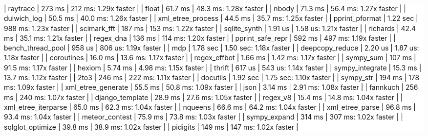 | raytrace                 | 273 ms                                                      | 212 ms: 1.29x faster                                                          |
| float                    | 61.7 ms                                                     | 48.3 ms: 1.28x faster                                                         |
| nbody                    | 71.3 ms                                                     | 56.4 ms: 1.27x faster                                                         |
| dulwich_log              | 50.5 ms                                                     | 40.0 ms: 1.26x faster                                                         |
| xml_etree_process        | 44.5 ms                                                     | 35.7 ms: 1.25x faster                                                         |
| pprint_pformat           | 1.22 sec                                                    | 988 ms: 1.23x faster                                                          |
| scimark_fft              | 187 ms                                                      | 153 ms: 1.22x faster                                                          |
| sqlite_synth             | 1.91 us                                                     | 1.58 us: 1.21x faster                                                         |
| richards                 | 42.4 ms                                                     | 35.1 ms: 1.21x faster                                                         |
| regex_dna                | 136 ms                                                      | 114 ms: 1.20x faster                                                          |
| pprint_safe_repr         | 592 ms                                                      | 497 ms: 1.19x faster                                                          |
| bench_thread_pool        | 958 us                                                      | 806 us: 1.19x faster                                                          |
| mdp                      | 1.78 sec                                                    | 1.50 sec: 1.18x faster                                                        |
| deepcopy_reduce          | 2.20 us                                                     | 1.87 us: 1.18x faster                                                         |
| coroutines               | 16.0 ms                                                     | 13.6 ms: 1.17x faster                                                         |
| regex_effbot             | 1.66 ms                                                     | 1.42 ms: 1.17x faster                                                         |
| sympy_sum                | 107 ms                                                      | 91.5 ms: 1.17x faster                                                         |
| hexiom                   | 5.74 ms                                                     | 4.98 ms: 1.15x faster                                                         |
| thrift                   | 617 us                                                      | 543 us: 1.14x faster                                                          |
| sympy_integrate          | 15.3 ms                                                     | 13.7 ms: 1.12x faster                                                         |
| 2to3                     | 246 ms                                                      | 222 ms: 1.11x faster                                                          |
| docutils                 | 1.92 sec                                                    | 1.75 sec: 1.10x faster                                                        |
| sympy_str                | 194 ms                                                      | 178 ms: 1.09x faster                                                          |
| xml_etree_generate       | 55.5 ms                                                     | 50.8 ms: 1.09x faster                                                         |
| json                     | 3.14 ms                                                     | 2.91 ms: 1.08x faster                                                         |
| fannkuch                 | 256 ms                                                      | 240 ms: 1.07x faster                                                          |
| django_template          | 28.9 ms                                                     | 27.6 ms: 1.05x faster                                                         |
| regex_v8                 | 15.4 ms                                                     | 14.8 ms: 1.04x faster                                                         |
| xml_etree_iterparse      | 65.0 ms                                                     | 62.3 ms: 1.04x faster                                                         |
| nqueens                  | 66.6 ms                                                     | 64.2 ms: 1.04x faster                                                         |
| xml_etree_parse          | 96.8 ms                                                     | 93.4 ms: 1.04x faster                                                         |
| meteor_contest           | 75.9 ms                                                     | 73.8 ms: 1.03x faster                                                         |
| sympy_expand             | 314 ms                                                      | 307 ms: 1.02x faster                                                          |
| sqlglot_optimize         | 39.8 ms                                                     | 38.9 ms: 1.02x faster                                                         |
| pidigits                 | 149 ms                                                      | 147 ms: 1.02x faster                                                          |